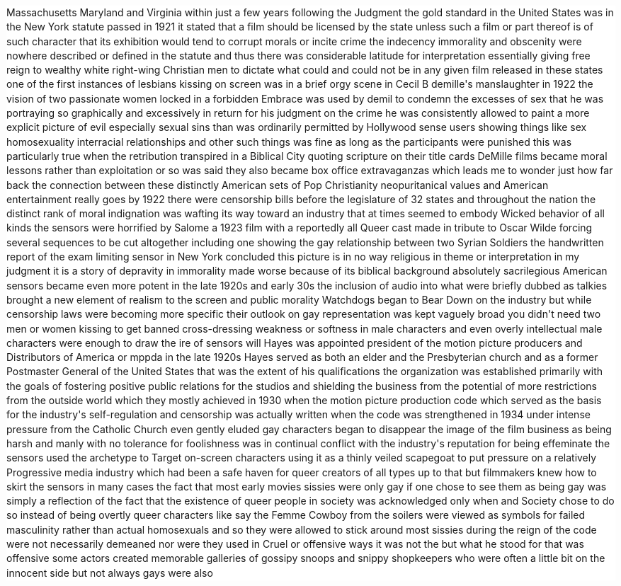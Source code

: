 Massachusetts Maryland and Virginia within just a few years following the
Judgment the gold standard in the United States was in the New York statute
passed in 1921 it stated that a film should be licensed by the state unless such
a film or part thereof is of such character that its exhibition would tend to
corrupt morals or incite crime the indecency immorality and obscenity were
nowhere described or defined in the statute and thus there was considerable
latitude for interpretation essentially giving free reign to wealthy white
right-wing Christian men to dictate what could and could not be in any given
film released in these states one of the first instances of lesbians kissing on
screen was in a brief orgy scene in Cecil B demille's manslaughter in 1922 the
vision of two passionate women locked in a forbidden Embrace was used by demil
to condemn the excesses of sex that he was portraying so graphically and
excessively in return for his judgment on the crime he was consistently allowed
to paint a more explicit picture of evil especially sexual sins than was
ordinarily permitted by Hollywood sense users showing things like sex
homosexuality interracial relationships and other such things was fine as long
as the participants were punished this was particularly true when the
retribution transpired in a Biblical City quoting scripture on their title cards
DeMille films became moral lessons rather than exploitation or so was said they
also became box office extravaganzas which leads me to wonder just how far back
the connection between these distinctly American sets of Pop Christianity
neopuritanical values and American entertainment really goes by 1922 there were
censorship bills before the legislature of 32 states and throughout the nation
the distinct rank of moral indignation was wafting its way toward an industry
that at times seemed to embody Wicked behavior of all kinds the sensors were
horrified by Salome a 1923 film with a reportedly all Queer cast made in tribute
to Oscar Wilde forcing several sequences to be cut altogether including one
showing the gay relationship between two Syrian Soldiers the handwritten report
of the exam limiting sensor in New York concluded this picture is in no way
religious in theme or interpretation in my judgment it is a story of depravity
in immorality made worse because of its biblical background absolutely
sacrilegious American sensors became even more potent in the late 1920s and
early 30s the inclusion of audio into what were briefly dubbed as talkies
brought a new element of realism to the screen and public morality Watchdogs
began to Bear Down on the industry but while censorship laws were becoming more
specific their outlook on gay representation was kept vaguely broad you didn't
need two men or women kissing to get banned cross-dressing weakness or softness
in male characters and even overly intellectual male characters were enough to
draw the ire of sensors will Hayes was appointed president of the motion picture
producers and Distributors of America or mppda in the late 1920s Hayes served as
both an elder and the Presbyterian church and as a former Postmaster General of
the United States that was the extent of his qualifications the organization was
established primarily with the goals of fostering positive public relations for
the studios and shielding the business from the potential of more restrictions
from the outside world which they mostly achieved in 1930 when the motion
picture production code which served as the basis for the industry's
self-regulation and censorship was actually written when the code was
strengthened in 1934 under intense pressure from the Catholic Church even gently
eluded gay characters began to disappear the image of the film business as being
harsh and manly with no tolerance for foolishness was in continual conflict with
the industry's reputation for being effeminate the sensors used the archetype to
Target on-screen characters using it as a thinly veiled scapegoat to put
pressure on a relatively Progressive media industry which had been a safe haven
for queer creators of all types up to that but filmmakers knew how to skirt the
sensors in many cases the fact that most early movies sissies were only gay if
one chose to see them as being gay was simply a reflection of the fact that the
existence of queer people in society was acknowledged only when and Society
chose to do so instead of being overtly queer characters like say the Femme
Cowboy from the soilers were viewed as symbols for failed masculinity rather
than actual homosexuals and so they were allowed to stick around most sissies
during the reign of the code were not necessarily demeaned nor were they used in
Cruel or offensive ways it was not the but what he stood for that was offensive
some actors created memorable galleries of gossipy snoops and snippy shopkeepers
who were often a little bit on the innocent side but not always gays were also
